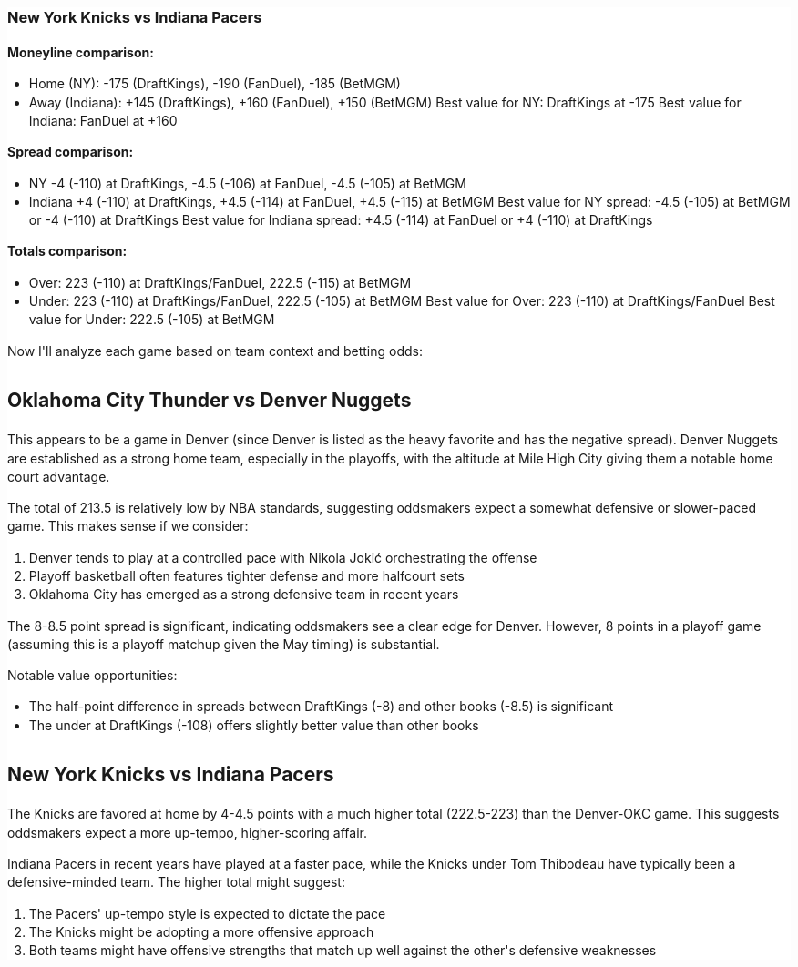### New York Knicks vs Indiana Pacers

**Moneyline comparison:**
- Home (NY): -175 (DraftKings), -190 (FanDuel), -185 (BetMGM)
- Away (Indiana): +145 (DraftKings), +160 (FanDuel), +150 (BetMGM)
Best value for NY: DraftKings at -175
Best value for Indiana: FanDuel at +160

**Spread comparison:**
- NY -4 (-110) at DraftKings, -4.5 (-106) at FanDuel, -4.5 (-105) at BetMGM
- Indiana +4 (-110) at DraftKings, +4.5 (-114) at FanDuel, +4.5 (-115) at BetMGM
Best value for NY spread: -4.5 (-105) at BetMGM or -4 (-110) at DraftKings
Best value for Indiana spread: +4.5 (-114) at FanDuel or +4 (-110) at DraftKings

**Totals comparison:**
- Over: 223 (-110) at DraftKings/FanDuel, 222.5 (-115) at BetMGM
- Under: 223 (-110) at DraftKings/FanDuel, 222.5 (-105) at BetMGM
Best value for Over: 223 (-110) at DraftKings/FanDuel
Best value for Under: 222.5 (-105) at BetMGM

Now I'll analyze each game based on team context and betting odds:

## Oklahoma City Thunder vs Denver Nuggets

This appears to be a game in Denver (since Denver is listed as the heavy favorite and has the negative spread). Denver Nuggets are established as a strong home team, especially in the playoffs, with the altitude at Mile High City giving them a notable home court advantage. 

The total of 213.5 is relatively low by NBA standards, suggesting oddsmakers expect a somewhat defensive or slower-paced game. This makes sense if we consider:
1. Denver tends to play at a controlled pace with Nikola Jokić orchestrating the offense
2. Playoff basketball often features tighter defense and more halfcourt sets
3. Oklahoma City has emerged as a strong defensive team in recent years

The 8-8.5 point spread is significant, indicating oddsmakers see a clear edge for Denver. However, 8 points in a playoff game (assuming this is a playoff matchup given the May timing) is substantial. 

Notable value opportunities:
- The half-point difference in spreads between DraftKings (-8) and other books (-8.5) is significant
- The under at DraftKings (-108) offers slightly better value than other books

## New York Knicks vs Indiana Pacers

The Knicks are favored at home by 4-4.5 points with a much higher total (222.5-223) than the Denver-OKC game. This suggests oddsmakers expect a more up-tempo, higher-scoring affair.

Indiana Pacers in recent years have played at a faster pace, while the Knicks under Tom Thibodeau have typically been a defensive-minded team. The higher total might suggest:
1. The Pacers' up-tempo style is expected to dictate the pace
2. The Knicks might be adopting a more offensive approach
3. Both teams might have offensive strengths that match up well against the other's defensive weaknesses
